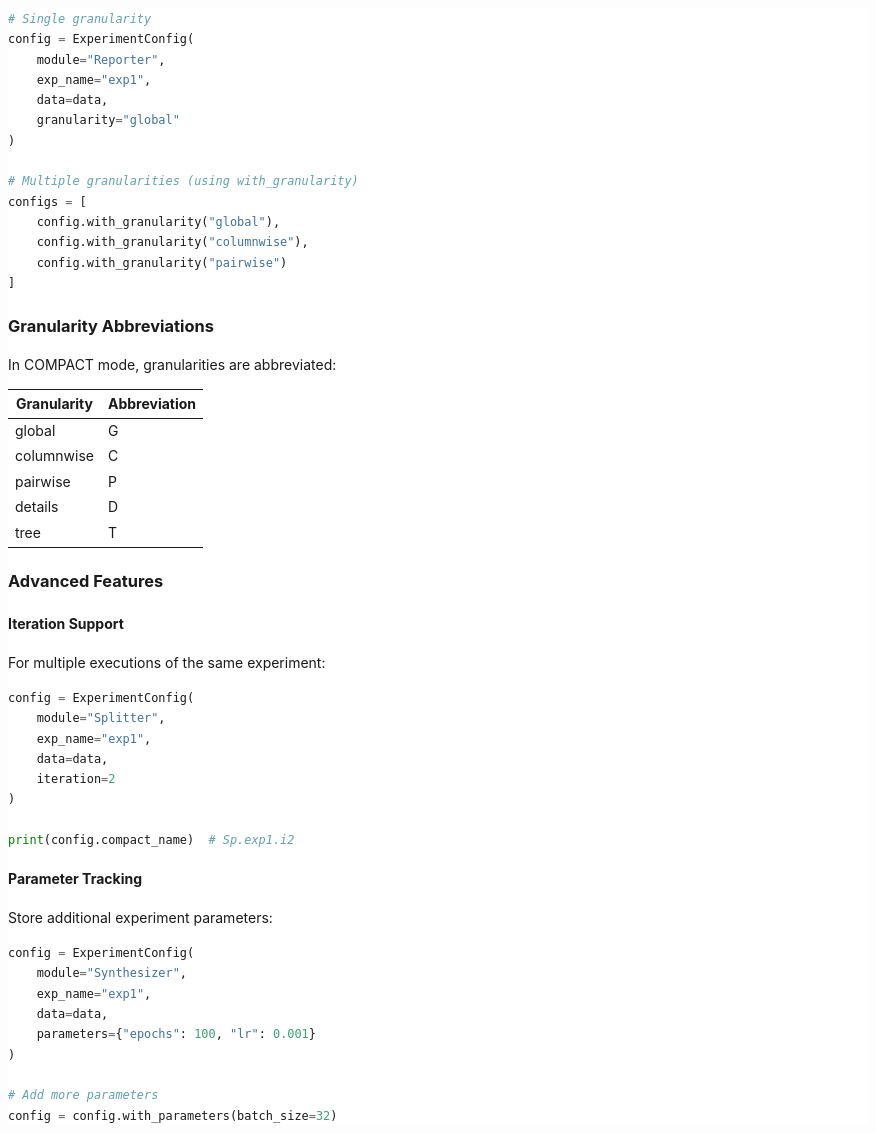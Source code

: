 ```python
# Single granularity
config = ExperimentConfig(
    module="Reporter",
    exp_name="exp1", 
    data=data,
    granularity="global"
)

# Multiple granularities (using with_granularity)
configs = [
    config.with_granularity("global"),
    config.with_granularity("columnwise"), 
    config.with_granularity("pairwise")
]
```

### Granularity Abbreviations

In COMPACT mode, granularities are abbreviated:

| Granularity | Abbreviation |
|------------|-------------|
| global | G |
| columnwise | C |
| pairwise | P |
| details | D |
| tree | T |

### Advanced Features

#### Iteration Support

For multiple executions of the same experiment:

```python
config = ExperimentConfig(
    module="Splitter",
    exp_name="exp1",
    data=data,
    iteration=2
)

print(config.compact_name)  # Sp.exp1.i2
```

#### Parameter Tracking

Store additional experiment parameters:

```python
config = ExperimentConfig(
    module="Synthesizer",
    exp_name="exp1", 
    data=data,
    parameters={"epochs": 100, "lr": 0.001}
)

# Add more parameters
config = config.with_parameters(batch_size=32)
```
